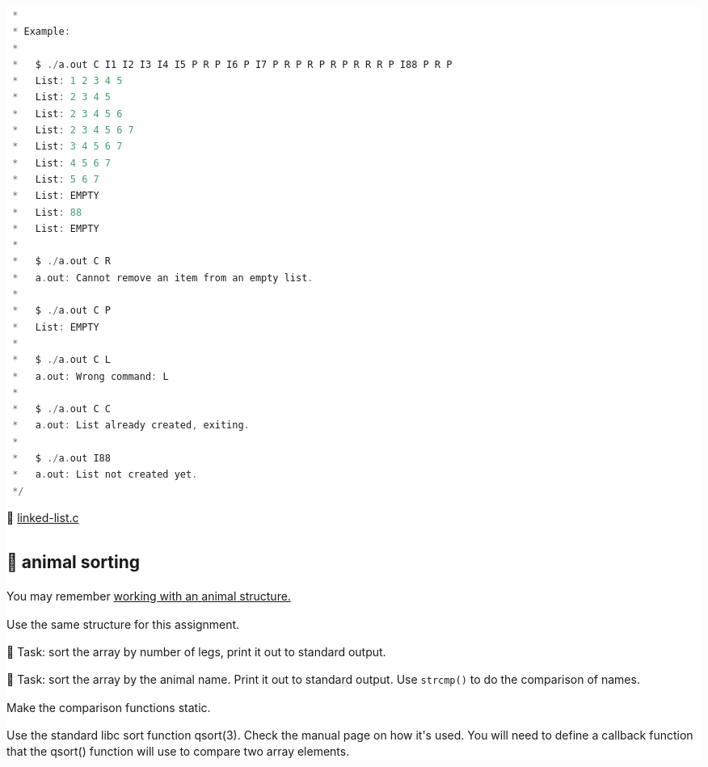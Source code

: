 ```C
 *
 * Example:
 *
 *   $ ./a.out C I1 I2 I3 I4 I5 P R P I6 P I7 P R P R P R P R R R P I88 P R P
 *   List: 1 2 3 4 5
 *   List: 2 3 4 5
 *   List: 2 3 4 5 6
 *   List: 2 3 4 5 6 7
 *   List: 3 4 5 6 7
 *   List: 4 5 6 7
 *   List: 5 6 7
 *   List: EMPTY
 *   List: 88
 *   List: EMPTY
 *
 *   $ ./a.out C R
 *   a.out: Cannot remove an item from an empty list.
 *
 *   $ ./a.out C P
 *   List: EMPTY
 *
 *   $ ./a.out C L
 *   a.out: Wrong command: L
 *
 *   $ ./a.out C C
 *   a.out: List already created, exiting.
 *
 *   $ ./a.out I88
 *   a.out: List not created yet.
 */
```

:eyes: [linked-list.c](https://github.com/devnull-cz/c-prog-lang/blob/master/src/linked-list.c)

## :wrench: animal sorting

You may remember
[working with an animal structure.](https://github.com/devnull-cz/c-prog-lang/blob/master/modules/home-assignments/animals.md)

Use the same structure for this assignment.

:wrench: Task: sort the array by number of legs, print it out to standard
output.

:wrench: Task: sort the array by the animal name. Print it out to standard
output.  Use `strcmp()` to do the comparison of names.

Make the comparison functions static.

Use the standard libc sort function qsort(3).  Check the manual page on how it's
used.  You will need to define a callback function that the qsort() function
will use to compare two array elements.
